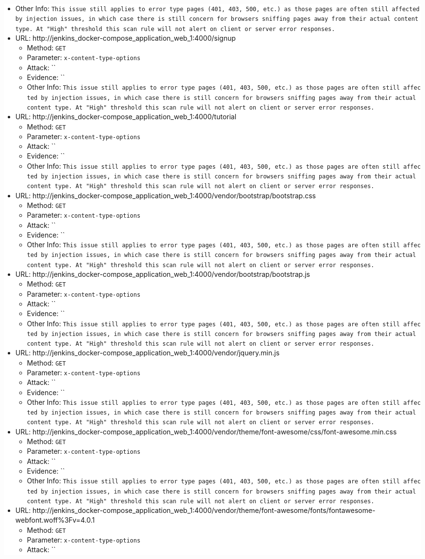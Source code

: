   * Other Info: `This issue still applies to error type pages (401, 403, 500, etc.) as those pages are often still affected by injection issues, in which case there is still concern for browsers sniffing pages away from their actual content type.
At "High" threshold this scan rule will not alert on client or server error responses.`
* URL: http://jenkins_docker-compose_application_web_1:4000/signup
  * Method: `GET`
  * Parameter: `x-content-type-options`
  * Attack: ``
  * Evidence: ``
  * Other Info: `This issue still applies to error type pages (401, 403, 500, etc.) as those pages are often still affected by injection issues, in which case there is still concern for browsers sniffing pages away from their actual content type.
At "High" threshold this scan rule will not alert on client or server error responses.`
* URL: http://jenkins_docker-compose_application_web_1:4000/tutorial
  * Method: `GET`
  * Parameter: `x-content-type-options`
  * Attack: ``
  * Evidence: ``
  * Other Info: `This issue still applies to error type pages (401, 403, 500, etc.) as those pages are often still affected by injection issues, in which case there is still concern for browsers sniffing pages away from their actual content type.
At "High" threshold this scan rule will not alert on client or server error responses.`
* URL: http://jenkins_docker-compose_application_web_1:4000/vendor/bootstrap/bootstrap.css
  * Method: `GET`
  * Parameter: `x-content-type-options`
  * Attack: ``
  * Evidence: ``
  * Other Info: `This issue still applies to error type pages (401, 403, 500, etc.) as those pages are often still affected by injection issues, in which case there is still concern for browsers sniffing pages away from their actual content type.
At "High" threshold this scan rule will not alert on client or server error responses.`
* URL: http://jenkins_docker-compose_application_web_1:4000/vendor/bootstrap/bootstrap.js
  * Method: `GET`
  * Parameter: `x-content-type-options`
  * Attack: ``
  * Evidence: ``
  * Other Info: `This issue still applies to error type pages (401, 403, 500, etc.) as those pages are often still affected by injection issues, in which case there is still concern for browsers sniffing pages away from their actual content type.
At "High" threshold this scan rule will not alert on client or server error responses.`
* URL: http://jenkins_docker-compose_application_web_1:4000/vendor/jquery.min.js
  * Method: `GET`
  * Parameter: `x-content-type-options`
  * Attack: ``
  * Evidence: ``
  * Other Info: `This issue still applies to error type pages (401, 403, 500, etc.) as those pages are often still affected by injection issues, in which case there is still concern for browsers sniffing pages away from their actual content type.
At "High" threshold this scan rule will not alert on client or server error responses.`
* URL: http://jenkins_docker-compose_application_web_1:4000/vendor/theme/font-awesome/css/font-awesome.min.css
  * Method: `GET`
  * Parameter: `x-content-type-options`
  * Attack: ``
  * Evidence: ``
  * Other Info: `This issue still applies to error type pages (401, 403, 500, etc.) as those pages are often still affected by injection issues, in which case there is still concern for browsers sniffing pages away from their actual content type.
At "High" threshold this scan rule will not alert on client or server error responses.`
* URL: http://jenkins_docker-compose_application_web_1:4000/vendor/theme/font-awesome/fonts/fontawesome-webfont.woff%3Fv=4.0.1
  * Method: `GET`
  * Parameter: `x-content-type-options`
  * Attack: ``